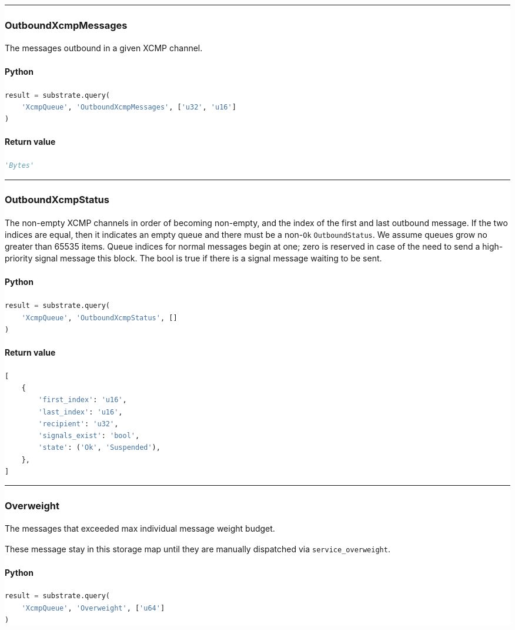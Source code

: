 ---------
### OutboundXcmpMessages
 The messages outbound in a given XCMP channel.

#### Python
```python
result = substrate.query(
    'XcmpQueue', 'OutboundXcmpMessages', ['u32', 'u16']
)
```

#### Return value
```python
'Bytes'
```
---------
### OutboundXcmpStatus
 The non-empty XCMP channels in order of becoming non-empty, and the index of the first
 and last outbound message. If the two indices are equal, then it indicates an empty
 queue and there must be a non-`Ok` `OutboundStatus`. We assume queues grow no greater
 than 65535 items. Queue indices for normal messages begin at one; zero is reserved in
 case of the need to send a high-priority signal message this block.
 The bool is true if there is a signal message waiting to be sent.

#### Python
```python
result = substrate.query(
    'XcmpQueue', 'OutboundXcmpStatus', []
)
```

#### Return value
```python
[
    {
        'first_index': 'u16',
        'last_index': 'u16',
        'recipient': 'u32',
        'signals_exist': 'bool',
        'state': ('Ok', 'Suspended'),
    },
]
```
---------
### Overweight
 The messages that exceeded max individual message weight budget.

 These message stay in this storage map until they are manually dispatched via
 `service_overweight`.

#### Python
```python
result = substrate.query(
    'XcmpQueue', 'Overweight', ['u64']
)
```
